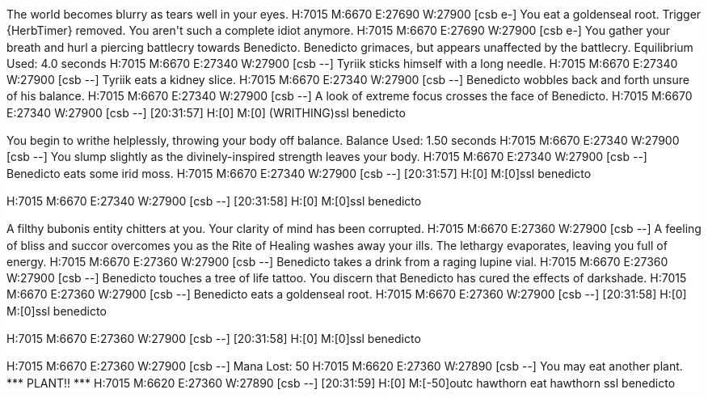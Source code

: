 The world becomes blurry as tears well in your eyes.
H:7015 M:6670 E:27690 W:27900 [csb e-]
You eat a goldenseal root.
Trigger {HerbTimer} removed.
You aren\'t such a complete idiot anymore.
H:7015 M:6670 E:27690 W:27900 [csb e-]
You gather your breath and hurl a piercing battlecry towards Benedicto.
Benedicto grimaces, but appears unaffected by the battlecry.
Equilibrium Used: 4.0 seconds
H:7015 M:6670 E:27340 W:27900 [csb --]
Tyriik sticks himself with a long needle.
H:7015 M:6670 E:27340 W:27900 [csb --]
Tyriik eats a kidney slice.
H:7015 M:6670 E:27340 W:27900 [csb --]
Benedicto wobbles back and forth unsure of his balance.
H:7015 M:6670 E:27340 W:27900 [csb --]
A look of extreme focus crosses the face of Benedicto.
H:7015 M:6670 E:27340 W:27900 [csb --] [20:31:57] H:[0]  M:[0] (WRITHING)ssl benedicto

You begin to writhe helplessly, throwing your body off balance.
Balance Used: 1.50 seconds
H:7015 M:6670 E:27340 W:27900 [csb --]
You slump slightly as the divinely-inspired strength leaves your body.
H:7015 M:6670 E:27340 W:27900 [csb --]
Benedicto eats some irid moss.
H:7015 M:6670 E:27340 W:27900 [csb --] [20:31:57] H:[0]  M:[0]ssl benedicto

H:7015 M:6670 E:27340 W:27900 [csb --] [20:31:58] H:[0]  M:[0]ssl benedicto

A filthy bubonis entity chitters at you.
Your clarity of mind has been corrupted.
H:7015 M:6670 E:27360 W:27900 [csb --]
A feeling of bliss and succor overcomes you as the Rite of Healing washes away your ills.
The lethargy evaporates, leaving you full of energy.
H:7015 M:6670 E:27360 W:27900 [csb --]
Benedicto takes a drink from a raging lupine vial.
H:7015 M:6670 E:27360 W:27900 [csb --]
Benedicto touches a tree of life tattoo.
You discern that Benedicto has cured the effects of darkshade.
H:7015 M:6670 E:27360 W:27900 [csb --]
Benedicto eats a goldenseal root.
H:7015 M:6670 E:27360 W:27900 [csb --] [20:31:58] H:[0]  M:[0]ssl benedicto

H:7015 M:6670 E:27360 W:27900 [csb --] [20:31:58] H:[0]  M:[0]ssl benedicto

H:7015 M:6670 E:27360 W:27900 [csb --]
Mana Lost: 50
H:7015 M:6620 E:27360 W:27890 [csb --]
You may eat another plant.
*** PLANT!! ***
H:7015 M:6620 E:27360 W:27890 [csb --] [20:31:59] H:[0]  M:[-50]outc hawthorn
eat hawthorn
ssl benedicto
